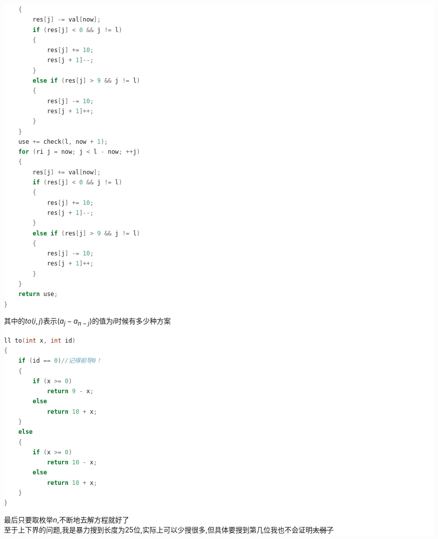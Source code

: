 ```cpp
    {
        res[j] -= val[now];
        if (res[j] < 0 && j != l)
        {
            res[j] += 10;
            res[j + 1]--;
        }
        else if (res[j] > 9 && j != l)
        {
            res[j] -= 10;
            res[j + 1]++;
        }
    }
    use += check(l, now + 1);
    for (ri j = now; j < l - now; ++j)
    {
        res[j] += val[now];
        if (res[j] < 0 && j != l)
        {
            res[j] += 10;
            res[j + 1]--;
        }
        else if (res[j] > 9 && j != l)
        {
            res[j] -= 10;
            res[j + 1]++;
        }
    }
    return use;
}
```
其中的$to(i,j)$表示$(a_j-a_{n-j})$的值为$i$时候有多少种方案  
```cpp
ll to(int x, int id)
{
    if (id == 0)//记得前导0！
    {
        if (x >= 0)
            return 9 - x;
        else
            return 10 + x;
    }
    else
    {
        if (x >= 0)
            return 10 - x;
        else
            return 10 + x;
    }
}
```
最后只要取枚举$n$,不断地去解方程就好了  
至于上下界的问题,我是暴力搜到长度为25位,实际上可以少搜很多,但具体要搜到第几位我也不会证明~~太弱了~~  
